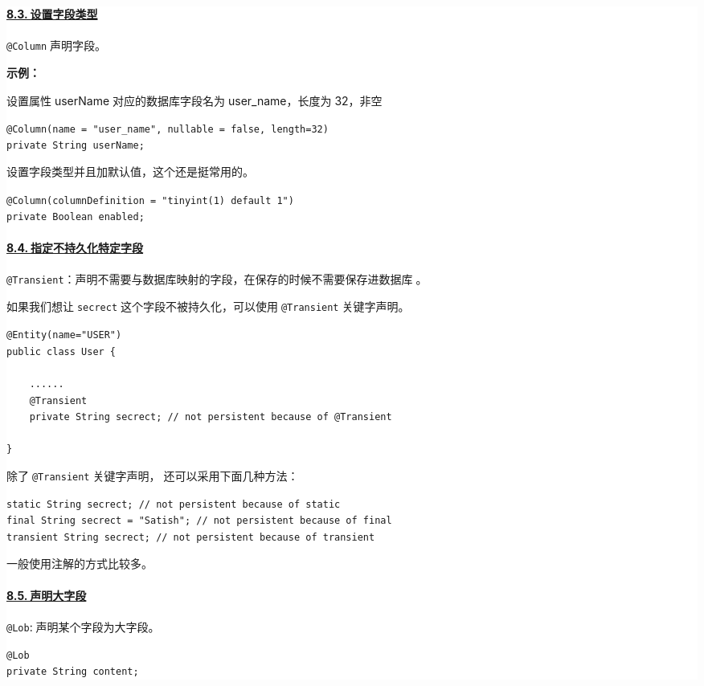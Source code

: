 #### [8.3. 设置字段类型](https://javaguide.cn/system-design/framework/spring/spring-common-annotations.html#_8-3-%E8%AE%BE%E7%BD%AE%E5%AD%97%E6%AE%B5%E7%B1%BB%E5%9E%8B)

`@Column` 声明字段。

**示例：**

设置属性 userName 对应的数据库字段名为 user_name，长度为 32，非空

```
@Column(name = "user_name", nullable = false, length=32)
private String userName;
```

设置字段类型并且加默认值，这个还是挺常用的。

```
@Column(columnDefinition = "tinyint(1) default 1")
private Boolean enabled;
```

#### [8.4. 指定不持久化特定字段](https://javaguide.cn/system-design/framework/spring/spring-common-annotations.html#_8-4-%E6%8C%87%E5%AE%9A%E4%B8%8D%E6%8C%81%E4%B9%85%E5%8C%96%E7%89%B9%E5%AE%9A%E5%AD%97%E6%AE%B5)

`@Transient`：声明不需要与数据库映射的字段，在保存的时候不需要保存进数据库 。

如果我们想让 `secrect` 这个字段不被持久化，可以使用 `@Transient` 关键字声明。

```
@Entity(name="USER")
public class User {

    ......
    @Transient
    private String secrect; // not persistent because of @Transient

}
```

除了 `@Transient` 关键字声明， 还可以采用下面几种方法：

```
static String secrect; // not persistent because of static
final String secrect = "Satish"; // not persistent because of final
transient String secrect; // not persistent because of transient
```

一般使用注解的方式比较多。

#### [8.5. 声明大字段](https://javaguide.cn/system-design/framework/spring/spring-common-annotations.html#_8-5-%E5%A3%B0%E6%98%8E%E5%A4%A7%E5%AD%97%E6%AE%B5)

`@Lob`: 声明某个字段为大字段。

```
@Lob
private String content;
```
